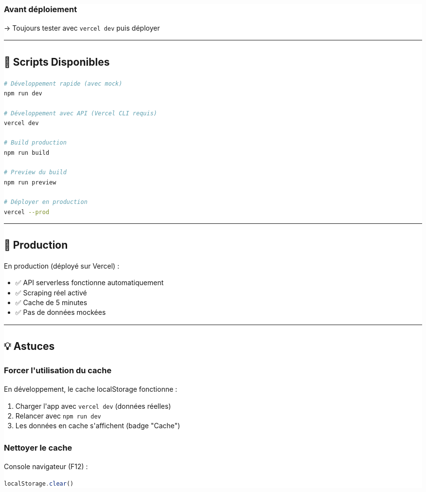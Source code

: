 ### Avant déploiement
→ Toujours tester avec `vercel dev` puis déployer

---

## 📝 Scripts Disponibles

```bash
# Développement rapide (avec mock)
npm run dev

# Développement avec API (Vercel CLI requis)
vercel dev

# Build production
npm run build

# Preview du build
npm run preview

# Déployer en production
vercel --prod
```

---

## 🚀 Production

En production (déployé sur Vercel) :
- ✅ API serverless fonctionne automatiquement
- ✅ Scraping réel activé
- ✅ Cache de 5 minutes
- ✅ Pas de données mockées

---

## 💡 Astuces

### Forcer l'utilisation du cache

En développement, le cache localStorage fonctionne :
1. Charger l'app avec `vercel dev` (données réelles)
2. Relancer avec `npm run dev`
3. Les données en cache s'affichent (badge "Cache")

### Nettoyer le cache

Console navigateur (F12) :
```javascript
localStorage.clear()
```
